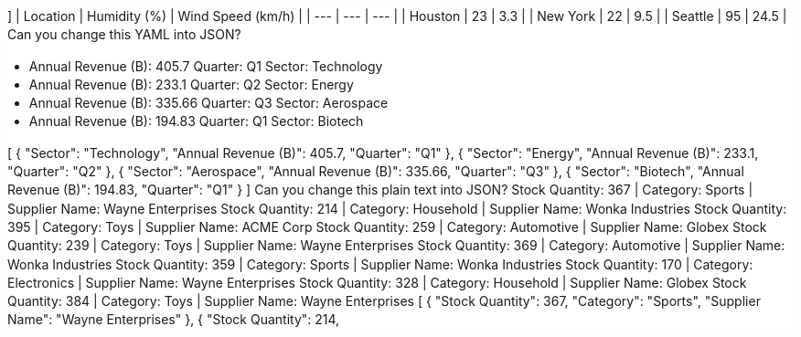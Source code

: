 ]<start>
| Location | Humidity (%) | Wind Speed (km/h) |
| --- | --- | --- |
| Houston | 23 | 3.3 |
| New York | 22 | 9.5 |
| Seattle | 95 | 24.5 |
<end>Can you change this YAML into JSON?
- Annual Revenue (B): 405.7
  Quarter: Q1
  Sector: Technology
- Annual Revenue (B): 233.1
  Quarter: Q2
  Sector: Energy
- Annual Revenue (B): 335.66
  Quarter: Q3
  Sector: Aerospace
- Annual Revenue (B): 194.83
  Quarter: Q1
  Sector: Biotech
<start>
[
    {
        "Sector": "Technology",
        "Annual Revenue (B)": 405.7,
        "Quarter": "Q1"
    },
    {
        "Sector": "Energy",
        "Annual Revenue (B)": 233.1,
        "Quarter": "Q2"
    },
    {
        "Sector": "Aerospace",
        "Annual Revenue (B)": 335.66,
        "Quarter": "Q3"
    },
    {
        "Sector": "Biotech",
        "Annual Revenue (B)": 194.83,
        "Quarter": "Q1"
    }
]
<end>Can you change this plain text into JSON?
Stock Quantity: 367 | Category: Sports | Supplier Name: Wayne Enterprises
Stock Quantity: 214 | Category: Household | Supplier Name: Wonka Industries
Stock Quantity: 395 | Category: Toys | Supplier Name: ACME Corp
Stock Quantity: 259 | Category: Automotive | Supplier Name: Globex
Stock Quantity: 239 | Category: Toys | Supplier Name: Wayne Enterprises
Stock Quantity: 369 | Category: Automotive | Supplier Name: Wonka Industries
Stock Quantity: 359 | Category: Sports | Supplier Name: Wonka Industries
Stock Quantity: 170 | Category: Electronics | Supplier Name: Wayne Enterprises
Stock Quantity: 328 | Category: Household | Supplier Name: Globex
Stock Quantity: 384 | Category: Toys | Supplier Name: Wayne Enterprises
<start>
[
    {
        "Stock Quantity": 367,
        "Category": "Sports",
        "Supplier Name": "Wayne Enterprises"
    },
    {
        "Stock Quantity": 214,